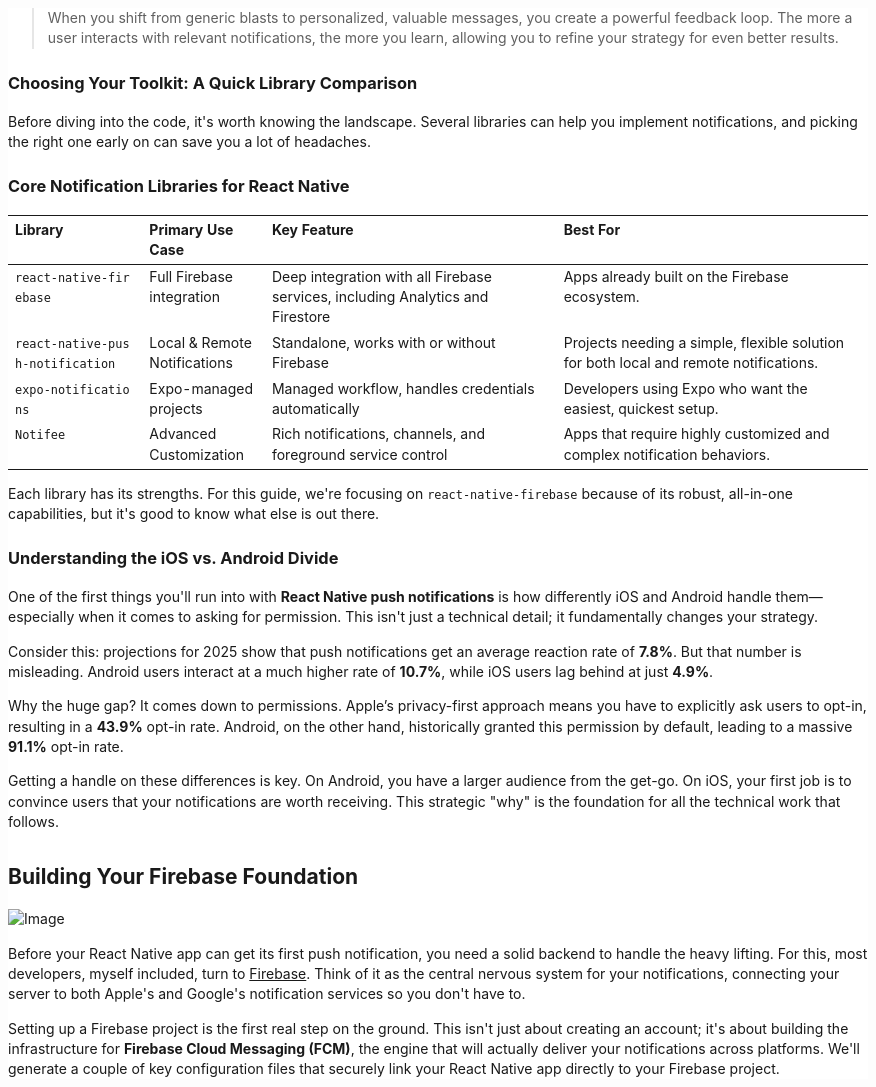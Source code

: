> When you shift from generic blasts to personalized, valuable messages, you create a powerful feedback loop. The more a user interacts with relevant notifications, the more you learn, allowing you to refine your strategy for even better results.

### Choosing Your Toolkit: A Quick Library Comparison

Before diving into the code, it's worth knowing the landscape. Several libraries can help you implement notifications, and picking the right one early on can save you a lot of headaches.

### Core Notification Libraries for React Native

| Library | Primary Use Case | Key Feature | Best For |
| :--- | :--- | :--- | :--- |
| `react-native-firebase` | Full Firebase integration | Deep integration with all Firebase services, including Analytics and Firestore | Apps already built on the Firebase ecosystem. |
| `react-native-push-notification` | Local & Remote Notifications | Standalone, works with or without Firebase | Projects needing a simple, flexible solution for both local and remote notifications. |
| `expo-notifications` | Expo-managed projects | Managed workflow, handles credentials automatically | Developers using Expo who want the easiest, quickest setup. |
| `Notifee` | Advanced Customization | Rich notifications, channels, and foreground service control | Apps that require highly customized and complex notification behaviors. |

Each library has its strengths. For this guide, we're focusing on `react-native-firebase` because of its robust, all-in-one capabilities, but it's good to know what else is out there.

### Understanding the iOS vs. Android Divide

One of the first things you'll run into with **React Native push notifications** is how differently iOS and Android handle them—especially when it comes to asking for permission. This isn't just a technical detail; it fundamentally changes your strategy.

Consider this: projections for 2025 show that push notifications get an average reaction rate of **7.8%**. But that number is misleading. Android users interact at a much higher rate of **10.7%**, while iOS users lag behind at just **4.9%**.

Why the huge gap? It comes down to permissions. Apple’s privacy-first approach means you have to explicitly ask users to opt-in, resulting in a **43.9%** opt-in rate. Android, on the other hand, historically granted this permission by default, leading to a massive **91.1%** opt-in rate.

Getting a handle on these differences is key. On Android, you have a larger audience from the get-go. On iOS, your first job is to convince users that your notifications are worth receiving. This strategic "why" is the foundation for all the technical work that follows.

## Building Your Firebase Foundation

![Image](https://cdn.outrank.so/c504846a-b33a-4018-bc93-5bfa9be0f3af/f7916360-6235-4508-9496-eff568483d3d.jpg)

Before your React Native app can get its first push notification, you need a solid backend to handle the heavy lifting. For this, most developers, myself included, turn to [Firebase](https://firebase.google.com/). Think of it as the central nervous system for your notifications, connecting your server to both Apple's and Google's notification services so you don't have to.

Setting up a Firebase project is the first real step on the ground. This isn't just about creating an account; it's about building the infrastructure for **Firebase Cloud Messaging (FCM)**, the engine that will actually deliver your notifications across platforms. We'll generate a couple of key configuration files that securely link your React Native app directly to your Firebase project.
